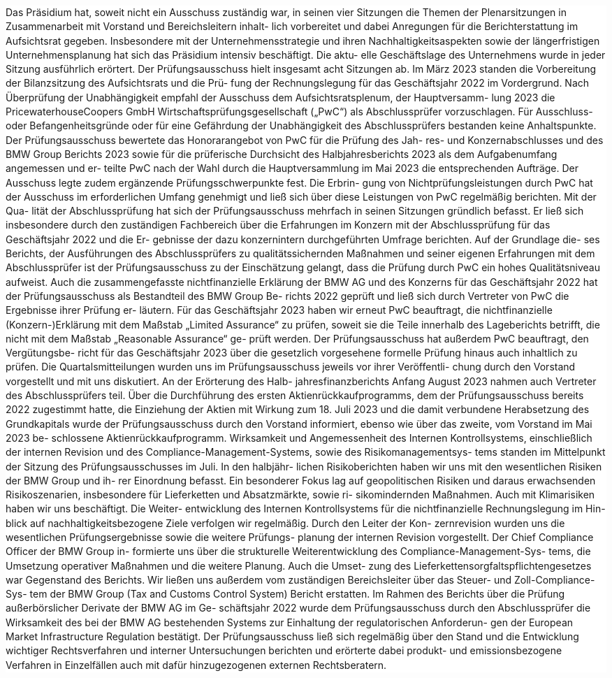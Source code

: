 Das Präsidium hat, soweit nicht ein Ausschuss zuständig war, in seinen vier Sitzungen die Themen der Plenarsitzungen in Zusammenarbeit mit Vorstand und Bereichsleitern inhalt- lich vorbereitet und dabei Anregungen für die Berichterstattung im Aufsichtsrat gegeben. Insbesondere mit der Unternehmensstrategie und ihren Nachhaltigkeitsaspekten sowie der längerfristigen Unternehmensplanung hat sich das Präsidium intensiv beschäftigt. Die aktu- elle Geschäftslage des Unternehmens wurde in jeder Sitzung ausführlich erörtert.
Der Prüfungsausschuss hielt insgesamt acht Sitzungen ab.
Im März 2023 standen die Vorbereitung der Bilanzsitzung des Aufsichtsrats und die Prü- fung der Rechnungslegung für das Geschäftsjahr 2022 im Vordergrund. Nach Überprüfung der Unabhängigkeit empfahl der Ausschuss dem Aufsichtsratsplenum, der Hauptversamm- lung 2023 die PricewaterhouseCoopers GmbH Wirtschaftsprüfungsgesellschaft („PwC“) als Abschlussprüfer vorzuschlagen. Für Ausschluss- oder Befangenheitsgründe oder für eine Gefährdung der Unabhängigkeit des Abschlussprüfers bestanden keine Anhaltspunkte.
Der Prüfungsausschuss bewertete das Honorarangebot von PwC für die Prüfung des Jah- res- und Konzernabschlusses und des BMW Group Berichts 2023 sowie für die prüferische Durchsicht des Halbjahresberichts 2023 als dem Aufgabenumfang angemessen und er- teilte PwC nach der Wahl durch die Hauptversammlung im Mai 2023 die entsprechenden Aufträge. Der Ausschuss legte zudem ergänzende Prüfungsschwerpunkte fest. Die Erbrin- gung von Nichtprüfungsleistungen durch PwC hat der Ausschuss im erforderlichen Umfang genehmigt und ließ sich über diese Leistungen von PwC regelmäßig berichten. Mit der Qua- lität der Abschlussprüfung hat sich der Prüfungsausschuss mehrfach in seinen Sitzungen gründlich befasst. Er ließ sich insbesondere durch den zuständigen Fachbereich über die Erfahrungen im Konzern mit der Abschlussprüfung für das Geschäftsjahr 2022 und die Er- gebnisse der dazu konzernintern durchgeführten Umfrage berichten. Auf der Grundlage die- ses Berichts, der Ausführungen des Abschlussprüfers zu qualitätssichernden Maßnahmen und seiner eigenen Erfahrungen mit dem Abschlussprüfer ist der Prüfungsausschuss zu der Einschätzung gelangt, dass die Prüfung durch PwC ein hohes Qualitätsniveau aufweist.
Auch die zusammengefasste nichtfinanzielle Erklärung der BMW AG und des Konzerns für das Geschäftsjahr 2022 hat der Prüfungsausschuss als Bestandteil des BMW Group Be- richts 2022 geprüft und ließ sich durch Vertreter von PwC die Ergebnisse ihrer Prüfung er- läutern. Für das Geschäftsjahr 2023 haben wir erneut PwC beauftragt, die nichtfinanzielle (Konzern-)Erklärung mit dem Maßstab „Limited Assurance“ zu prüfen, soweit sie die Teile innerhalb des Lageberichts betrifft, die nicht mit dem Maßstab „Reasonable Assurance“ ge- prüft werden. Der Prüfungsausschuss hat außerdem PwC beauftragt, den Vergütungsbe- richt für das Geschäftsjahr 2023 über die gesetzlich vorgesehene formelle Prüfung hinaus auch inhaltlich zu prüfen.
Die Quartalsmitteilungen wurden uns im Prüfungsausschuss jeweils vor ihrer Veröffentli- chung durch den Vorstand vorgestellt und mit uns diskutiert. An der Erörterung des Halb- jahresfinanzberichts Anfang August 2023 nahmen auch Vertreter des Abschlussprüfers teil.
Über die Durchführung des ersten Aktienrückkaufprogramms, dem der Prüfungsausschuss bereits 2022 zugestimmt hatte, die Einziehung der Aktien mit Wirkung zum 18. Juli 2023 und die damit verbundene Herabsetzung des Grundkapitals wurde der Prüfungsausschuss durch den Vorstand informiert, ebenso wie über das zweite, vom Vorstand im Mai 2023 be- schlossene Aktienrückkaufprogramm.
Wirksamkeit und Angemessenheit des Internen Kontrollsystems, einschließlich der internen Revision und des Compliance-Management-Systems, sowie des Risikomanagementsys- tems standen im Mittelpunkt der Sitzung des Prüfungsausschusses im Juli. In den halbjähr- lichen Risikoberichten haben wir uns mit den wesentlichen Risiken der BMW Group und ih- rer Einordnung befasst. Ein besonderer Fokus lag auf geopolitischen Risiken und daraus
erwachsenden Risikoszenarien, insbesondere für Lieferketten und Absatzmärkte, sowie ri- sikomindernden Maßnahmen. Auch mit Klimarisiken haben wir uns beschäftigt. Die Weiter- entwicklung des Internen Kontrollsystems für die nichtfinanzielle Rechnungslegung im Hin- blick auf nachhaltigkeitsbezogene Ziele verfolgen wir regelmäßig. Durch den Leiter der Kon- zernrevision wurden uns die wesentlichen Prüfungsergebnisse sowie die weitere Prüfungs- planung der internen Revision vorgestellt. Der Chief Compliance Officer der BMW Group in- formierte uns über die strukturelle Weiterentwicklung des Compliance-Management-Sys- tems, die Umsetzung operativer Maßnahmen und die weitere Planung. Auch die Umset- zung des Lieferkettensorgfaltspflichtengesetzes war Gegenstand des Berichts. Wir ließen uns außerdem vom zuständigen Bereichsleiter über das Steuer- und Zoll-Compliance-Sys- tem der BMW Group (Tax and Customs Control System) Bericht erstatten.
Im Rahmen des Berichts über die Prüfung außerbörslicher Derivate der BMW AG im Ge- schäftsjahr 2022 wurde dem Prüfungsausschuss durch den Abschlussprüfer die Wirksamkeit des bei der BMW AG bestehenden Systems zur Einhaltung der regulatorischen Anforderun- gen der European Market Infrastructure Regulation bestätigt.
Der Prüfungsausschuss ließ sich regelmäßig über den Stand und die Entwicklung wichtiger Rechtsverfahren und interner Untersuchungen berichten und erörterte dabei produkt- und emissionsbezogene Verfahren in Einzelfällen auch mit dafür hinzugezogenen externen Rechtsberatern.